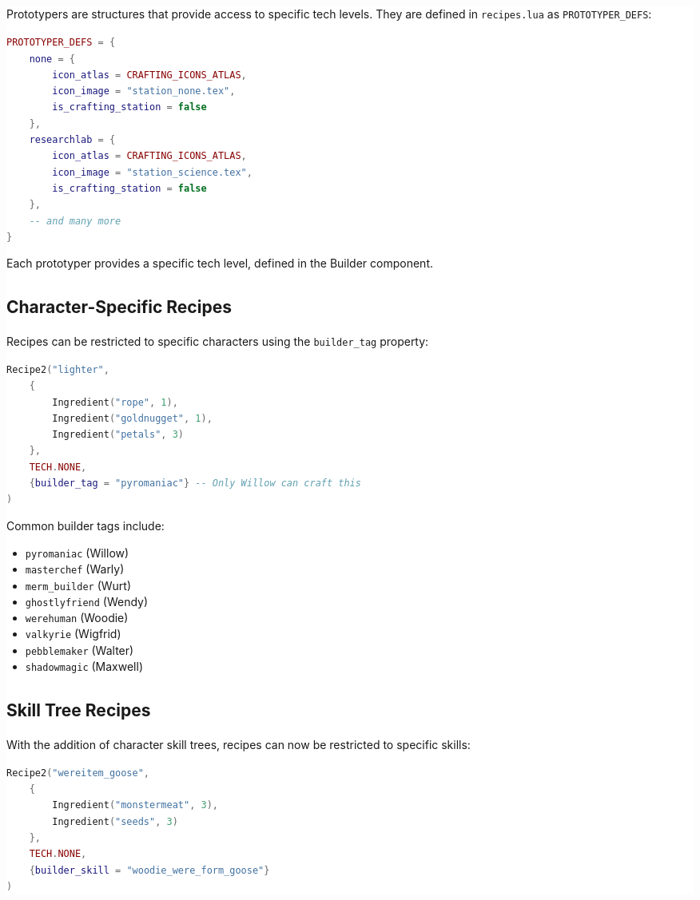 Prototypers are structures that provide access to specific tech levels. They are defined in `recipes.lua` as `PROTOTYPER_DEFS`:

```lua
PROTOTYPER_DEFS = {
    none = {
        icon_atlas = CRAFTING_ICONS_ATLAS,
        icon_image = "station_none.tex",
        is_crafting_station = false
    },
    researchlab = {
        icon_atlas = CRAFTING_ICONS_ATLAS,
        icon_image = "station_science.tex",
        is_crafting_station = false
    },
    -- and many more
}
```

Each prototyper provides a specific tech level, defined in the Builder component.

## Character-Specific Recipes

Recipes can be restricted to specific characters using the `builder_tag` property:

```lua
Recipe2("lighter", 
    {
        Ingredient("rope", 1),
        Ingredient("goldnugget", 1),
        Ingredient("petals", 3)
    },
    TECH.NONE,
    {builder_tag = "pyromaniac"} -- Only Willow can craft this
)
```

Common builder tags include:
- `pyromaniac` (Willow)
- `masterchef` (Warly)
- `merm_builder` (Wurt)
- `ghostlyfriend` (Wendy)
- `werehuman` (Woodie)
- `valkyrie` (Wigfrid)
- `pebblemaker` (Walter)
- `shadowmagic` (Maxwell)

## Skill Tree Recipes

With the addition of character skill trees, recipes can now be restricted to specific skills:

```lua
Recipe2("wereitem_goose",
    {
        Ingredient("monstermeat", 3),
        Ingredient("seeds", 3)
    },
    TECH.NONE,
    {builder_skill = "woodie_were_form_goose"}
)
```
